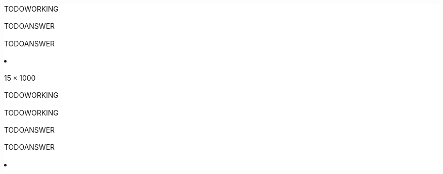 </div>
<div class='working'>

TODOWORKING

</div>
</div>
<div class='answers'>
<div class='answer'>

TODOANSWER

</div>
<div class='answer'>

TODOANSWER

</div>
</div>

</div>
</li>
<li>
<div class='question_envelope rag_red subsubquestion'>
<div class='topics'>
<ul>
</ul>
</div>
<div class='question subsubquestion'>

$15 \times 1000$

</div>
<div class='workings'>
<div class='working'>

TODOWORKING

</div>
<div class='working'>

TODOWORKING

</div>
</div>
<div class='answers'>
<div class='answer'>

TODOANSWER

</div>
<div class='answer'>

TODOANSWER

</div>
</div>

</div>
</li>
</ul>
</div>
</li>
<li>
<div class='question_envelope rag_red subquestion'>
<div class='topics'>
<ul>
</ul>
</div>
<div class='question subquestion'>

